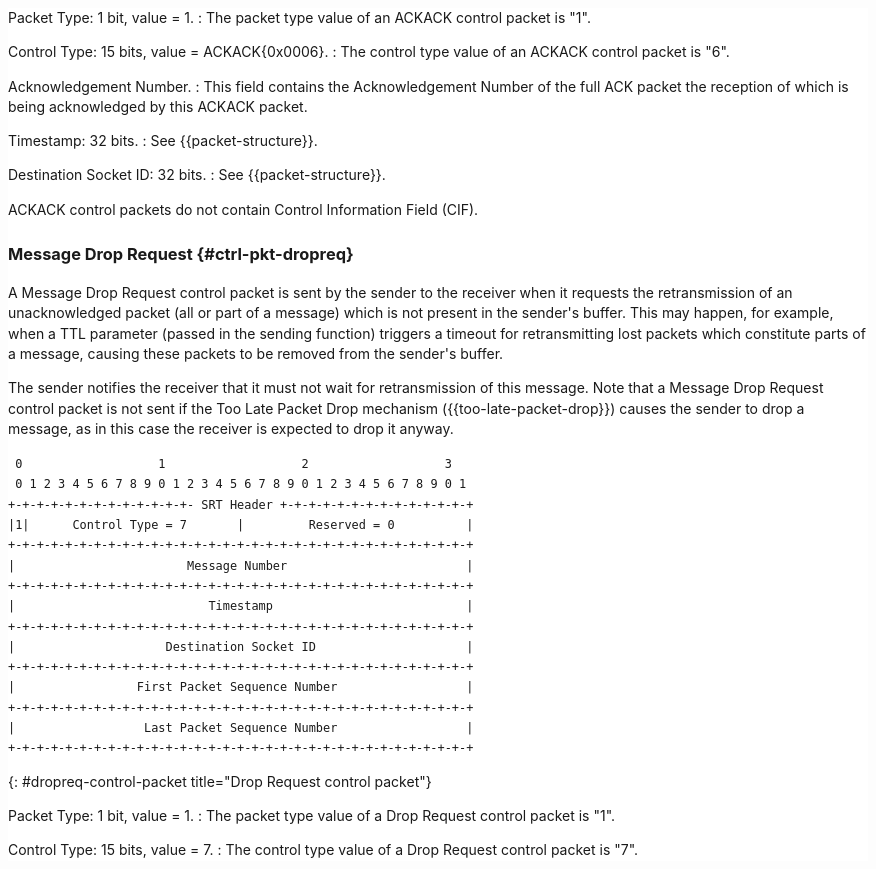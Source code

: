 Packet Type: 1 bit, value = 1.
: The packet type value of an ACKACK control packet is "1".

Control Type: 15 bits, value = ACKACK{0x0006}.
: The control type value of an ACKACK control packet is "6".

Acknowledgement Number.
: This field contains the Acknowledgement Number of the full ACK packet
  the reception of which is being acknowledged by this ACKACK packet.

Timestamp: 32 bits.
: See {{packet-structure}}.

Destination Socket ID: 32 bits.
: See {{packet-structure}}.

ACKACK control packets do not contain Control Information Field (CIF).

### Message Drop Request {#ctrl-pkt-dropreq}

A Message Drop Request control packet is sent by the sender to the receiver
when it requests the retransmission of an unacknowledged packet (all or part
of a message) which is not present in the sender's buffer. This may happen, for
example, when a TTL parameter (passed in the sending function) triggers a
timeout for retransmitting lost packets which constitute parts of a message, causing
these packets to be removed from the sender's buffer.

The sender notifies the receiver that it must not wait for retransmission of this
message. Note that a Message Drop Request control packet is not sent if the
Too Late Packet Drop mechanism ({{too-late-packet-drop}}) causes the sender
to drop a message, as in this case the receiver is expected to drop it anyway.

~~~
 0                   1                   2                   3
 0 1 2 3 4 5 6 7 8 9 0 1 2 3 4 5 6 7 8 9 0 1 2 3 4 5 6 7 8 9 0 1
+-+-+-+-+-+-+-+-+-+-+-+-+- SRT Header +-+-+-+-+-+-+-+-+-+-+-+-+-+
|1|      Control Type = 7       |         Reserved = 0          |
+-+-+-+-+-+-+-+-+-+-+-+-+-+-+-+-+-+-+-+-+-+-+-+-+-+-+-+-+-+-+-+-+
|                        Message Number                         |
+-+-+-+-+-+-+-+-+-+-+-+-+-+-+-+-+-+-+-+-+-+-+-+-+-+-+-+-+-+-+-+-+
|                           Timestamp                           |
+-+-+-+-+-+-+-+-+-+-+-+-+-+-+-+-+-+-+-+-+-+-+-+-+-+-+-+-+-+-+-+-+
|                     Destination Socket ID                     |
+-+-+-+-+-+-+-+-+-+-+-+-+-+-+-+-+-+-+-+-+-+-+-+-+-+-+-+-+-+-+-+-+
|                 First Packet Sequence Number                  |
+-+-+-+-+-+-+-+-+-+-+-+-+-+-+-+-+-+-+-+-+-+-+-+-+-+-+-+-+-+-+-+-+
|                  Last Packet Sequence Number                  |
+-+-+-+-+-+-+-+-+-+-+-+-+-+-+-+-+-+-+-+-+-+-+-+-+-+-+-+-+-+-+-+-+
~~~
{: #dropreq-control-packet title="Drop Request control packet"}

Packet Type: 1 bit, value = 1.
: The packet type value of a Drop Request control packet is "1".

Control Type: 15 bits, value = 7.
: The control type value of a Drop Request control packet is "7".
